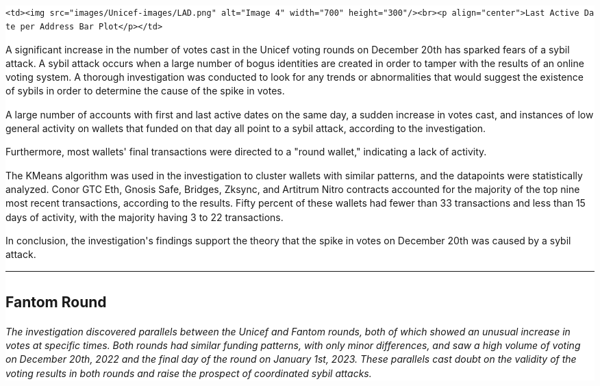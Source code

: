     <td><img src="images/Unicef-images/LAD.png" alt="Image 4" width="700" height="300"/><br><p align="center">Last Active Date per Address Bar Plot</p></td>
  </tr>
</table>

A significant increase in the number of votes cast in the Unicef voting rounds on December 20th has sparked fears of a sybil attack. A sybil attack occurs when a large number of bogus identities are created in order to tamper with the results of an online voting system. A thorough investigation was conducted to look for any trends or abnormalities that would suggest the existence of sybils in order to determine the cause of the spike in votes.

A large number of accounts with first and last active dates on the same day, a sudden increase in votes cast, and instances of low general activity on wallets that funded on that day all point to a sybil attack, according to the investigation.

Furthermore, most wallets' final transactions were directed to a "round wallet," indicating a lack of activity.

The KMeans algorithm was used in the investigation to cluster wallets with similar patterns, and the datapoints were statistically analyzed. Conor GTC Eth, Gnosis Safe, Bridges, Zksync, and Artitrum Nitro contracts accounted for the majority of the top nine most recent transactions, according to the results. Fifty percent of these wallets had fewer than 33 transactions and less than 15 days of activity, with the majority having 3 to 22 transactions.

In conclusion, the investigation's findings support the theory that the spike in votes on December 20th was caused by a sybil attack.

___
## **Fantom Round**
*The investigation discovered parallels between the Unicef and Fantom rounds, both of which showed an unusual increase in votes at specific times. Both rounds had similar funding patterns, with only minor differences, and saw a high volume of voting on December 20th, 2022 and the final day of the round on January 1st, 2023. These parallels cast doubt on the validity of the voting results in both rounds and raise the prospect of coordinated sybil attacks.*
